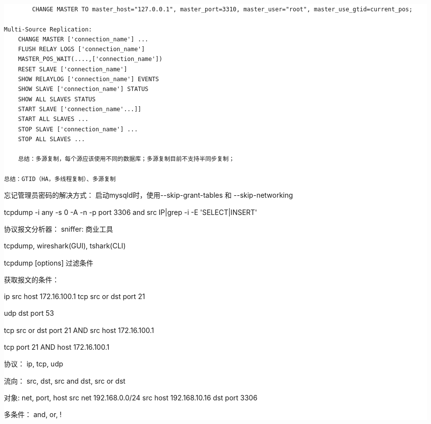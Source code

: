 			CHANGE MASTER TO master_host="127.0.0.1", master_port=3310, master_user="root", master_use_gtid=current_pos;

	Multi-Source Replication: 
		CHANGE MASTER ['connection_name'] ...
		FLUSH RELAY LOGS ['connection_name']
		MASTER_POS_WAIT(....,['connection_name'])
		RESET SLAVE ['connection_name']
		SHOW RELAYLOG ['connection_name'] EVENTS
		SHOW SLAVE ['connection_name'] STATUS
		SHOW ALL SLAVES STATUS
		START SLAVE ['connection_name'...]]
		START ALL SLAVES ...
		STOP SLAVE ['connection_name'] ...
		STOP ALL SLAVES ...

		总结：多源复制，每个源应该使用不同的数据库；多源复制目前不支持半同步复制；

	总结：GTID（HA，多线程复制）、多源复制


忘记管理员密码的解决方式：
	启动mysqld时，使用--skip-grant-tables 和 --skip-networking


tcpdump -i any -s 0 -A -n -p port 3306 and src IP|grep -i -E 'SELECT|INSERT'

协议报文分析器：
	sniffer: 商业工具

tcpdump, wireshark(GUI), tshark(CLI)

tcpdump [options] 过滤条件

获取报文的条件：		
		
ip src host 172.16.100.1
tcp src or dst port 21

udp dst port 53

tcp src or dst port 21 AND src host 172.16.100.1

tcp port 21 AND host 172.16.100.1
		

协议：
	ip, tcp, udp

流向：
	src, dst, src and dst, src or dst

对象:
	net, port, host
		src net 192.168.0.0/24
		src host 192.168.10.16
		dst port 3306 

多条件：
	and, or, !
